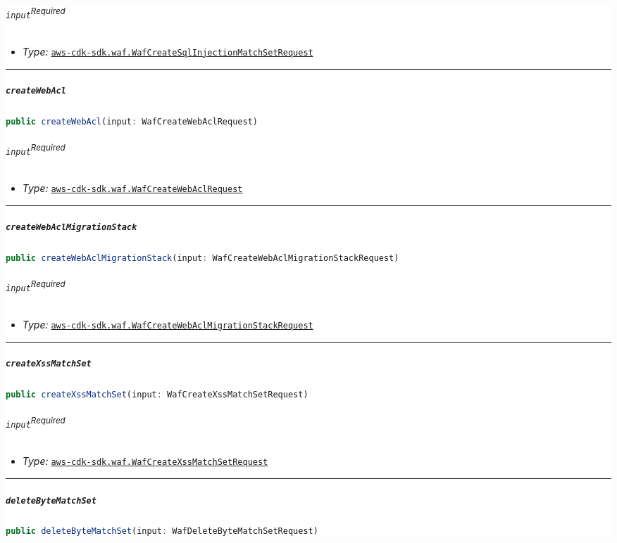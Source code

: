 ###### `input`<sup>Required</sup> <a name="aws-cdk-sdk.waf.WafClient.parameter.input"></a>

- *Type:* [`aws-cdk-sdk.waf.WafCreateSqlInjectionMatchSetRequest`](#aws-cdk-sdk.waf.WafCreateSqlInjectionMatchSetRequest)

---

##### `createWebAcl` <a name="aws-cdk-sdk.waf.WafClient.createWebAcl"></a>

```typescript
public createWebAcl(input: WafCreateWebAclRequest)
```

###### `input`<sup>Required</sup> <a name="aws-cdk-sdk.waf.WafClient.parameter.input"></a>

- *Type:* [`aws-cdk-sdk.waf.WafCreateWebAclRequest`](#aws-cdk-sdk.waf.WafCreateWebAclRequest)

---

##### `createWebAclMigrationStack` <a name="aws-cdk-sdk.waf.WafClient.createWebAclMigrationStack"></a>

```typescript
public createWebAclMigrationStack(input: WafCreateWebAclMigrationStackRequest)
```

###### `input`<sup>Required</sup> <a name="aws-cdk-sdk.waf.WafClient.parameter.input"></a>

- *Type:* [`aws-cdk-sdk.waf.WafCreateWebAclMigrationStackRequest`](#aws-cdk-sdk.waf.WafCreateWebAclMigrationStackRequest)

---

##### `createXssMatchSet` <a name="aws-cdk-sdk.waf.WafClient.createXssMatchSet"></a>

```typescript
public createXssMatchSet(input: WafCreateXssMatchSetRequest)
```

###### `input`<sup>Required</sup> <a name="aws-cdk-sdk.waf.WafClient.parameter.input"></a>

- *Type:* [`aws-cdk-sdk.waf.WafCreateXssMatchSetRequest`](#aws-cdk-sdk.waf.WafCreateXssMatchSetRequest)

---

##### `deleteByteMatchSet` <a name="aws-cdk-sdk.waf.WafClient.deleteByteMatchSet"></a>

```typescript
public deleteByteMatchSet(input: WafDeleteByteMatchSetRequest)
```
